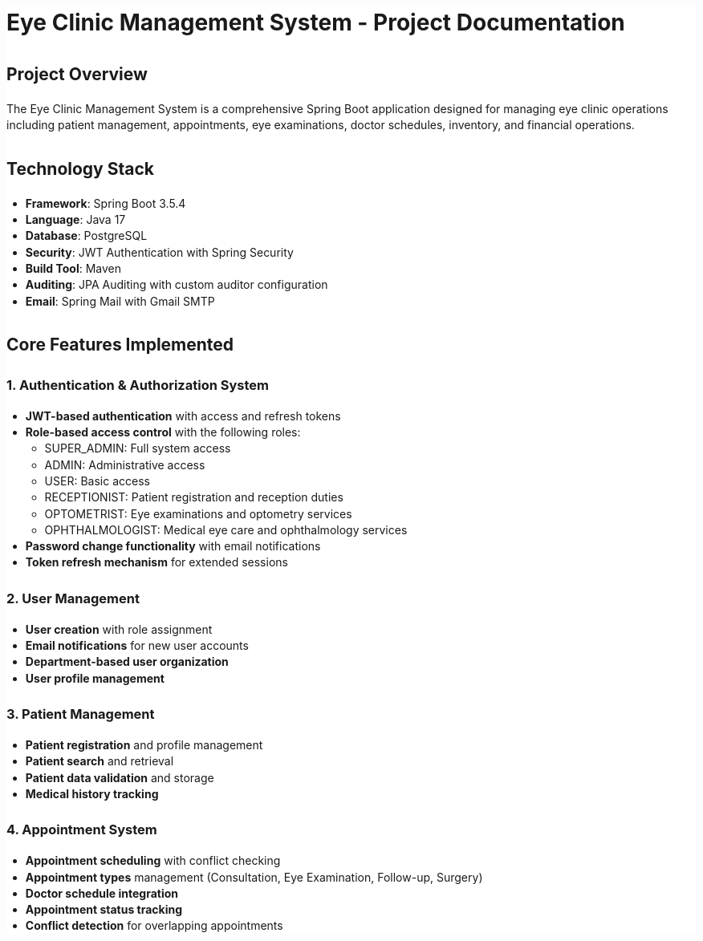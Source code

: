 # Eye Clinic Management System - Project Documentation

## Project Overview
The Eye Clinic Management System is a comprehensive Spring Boot application designed for managing eye clinic operations including patient management, appointments, eye examinations, doctor schedules, inventory, and financial operations.

## Technology Stack
- **Framework**: Spring Boot 3.5.4
- **Language**: Java 17
- **Database**: PostgreSQL
- **Security**: JWT Authentication with Spring Security
- **Build Tool**: Maven
- **Auditing**: JPA Auditing with custom auditor configuration
- **Email**: Spring Mail with Gmail SMTP

## Core Features Implemented

### 1. Authentication & Authorization System
- **JWT-based authentication** with access and refresh tokens
- **Role-based access control** with the following roles:
  - SUPER_ADMIN: Full system access
  - ADMIN: Administrative access
  - USER: Basic access
  - RECEPTIONIST: Patient registration and reception duties
  - OPTOMETRIST: Eye examinations and optometry services
  - OPHTHALMOLOGIST: Medical eye care and ophthalmology services
- **Password change functionality** with email notifications
- **Token refresh mechanism** for extended sessions

### 2. User Management
- **User creation** with role assignment
- **Email notifications** for new user accounts
- **Department-based user organization**
- **User profile management**

### 3. Patient Management
- **Patient registration** and profile management
- **Patient search** and retrieval
- **Patient data validation** and storage
- **Medical history tracking**

### 4. Appointment System
- **Appointment scheduling** with conflict checking
- **Appointment types** management (Consultation, Eye Examination, Follow-up, Surgery)
- **Doctor schedule integration**
- **Appointment status tracking**
- **Conflict detection** for overlapping appointments
